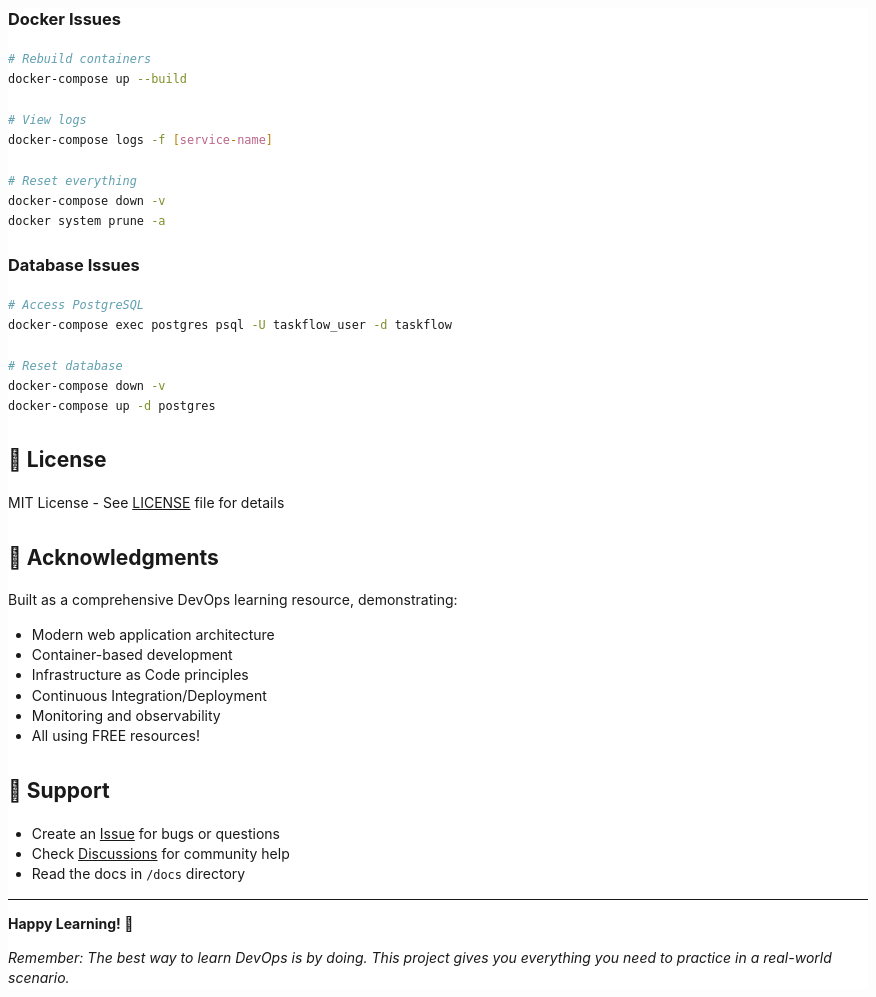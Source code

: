 ### Docker Issues

```bash
# Rebuild containers
docker-compose up --build

# View logs
docker-compose logs -f [service-name]

# Reset everything
docker-compose down -v
docker system prune -a
```

### Database Issues

```bash
# Access PostgreSQL
docker-compose exec postgres psql -U taskflow_user -d taskflow

# Reset database
docker-compose down -v
docker-compose up -d postgres
```

## 📝 License

MIT License - See [LICENSE](LICENSE) file for details

## 🌟 Acknowledgments

Built as a comprehensive DevOps learning resource, demonstrating:
- Modern web application architecture
- Container-based development
- Infrastructure as Code principles
- Continuous Integration/Deployment
- Monitoring and observability
- All using FREE resources!

## 📧 Support

- Create an [Issue](../../issues) for bugs or questions
- Check [Discussions](../../discussions) for community help
- Read the docs in `/docs` directory

---

**Happy Learning! 🚀**

*Remember: The best way to learn DevOps is by doing. This project gives you everything you need to practice in a real-world scenario.*
